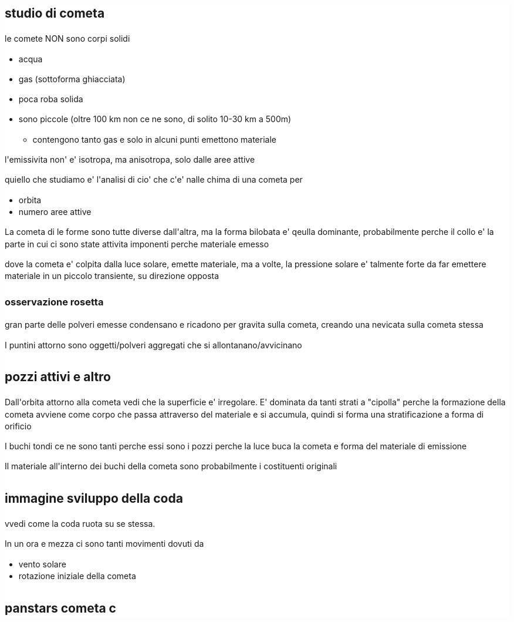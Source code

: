 ## studio di cometa

le comete NON sono corpi solidi

- acqua
- gas (sottoforma ghiacciata)
- poca roba solida
- sono piccole (oltre 100 km non ce ne sono, di solito 10-30 km a 500m)

  - contengono tanto gas e solo in alcuni punti emettono materiale

l'emissivita non' e' isotropa, ma anisotropa, solo dalle aree attive

quiello che studiamo e' l'analisi di cio' che c'e' nalle chima di una cometa per 

- orbita
- numero aree attive

La cometa di le forme sono tutte diverse dall'altra, ma la forma bilobata e' qeulla dominante,
probabilmente perche il collo e' la parte in
cui ci sono state attivita imponenti perche materiale emesso

dove la cometa e' colpita dalla luce solare, emette materiale, ma a volte, la pressione solare e' talmente forte da far
emettere materiale
in un piccolo transiente, su direzione opposta

### osservazione rosetta

gran parte delle polveri emesse condensano e ricadono per gravita sulla cometa, creando una nevicata sulla cometa stessa

I puntini attorno sono oggetti/polveri aggregati che si allontanano/avvicinano

## pozzi attivi e altro

Dall'orbita attorno alla cometa vedi che la superficie e' irregolare. E' dominata da tanti strati
a "cipolla" perche la formazione della cometa avviene come corpo che passa attraverso del materiale e si accumula, quindi si forma
una stratificazione a forma di orificio

I buchi tondi ce ne sono tanti perche essi sono i pozzi perche la luce buca la cometa e forma del materiale di emissione

Il materiale all'interno dei buchi della cometa sono probabilmente i costituenti originali

## immagine sviluppo della coda

vvedi come la coda ruota su se stessa.

In un ora e mezza ci sono tanti movimenti dovuti da 

- vento solare
- rotazione iniziale della cometa

## panstars cometa c
